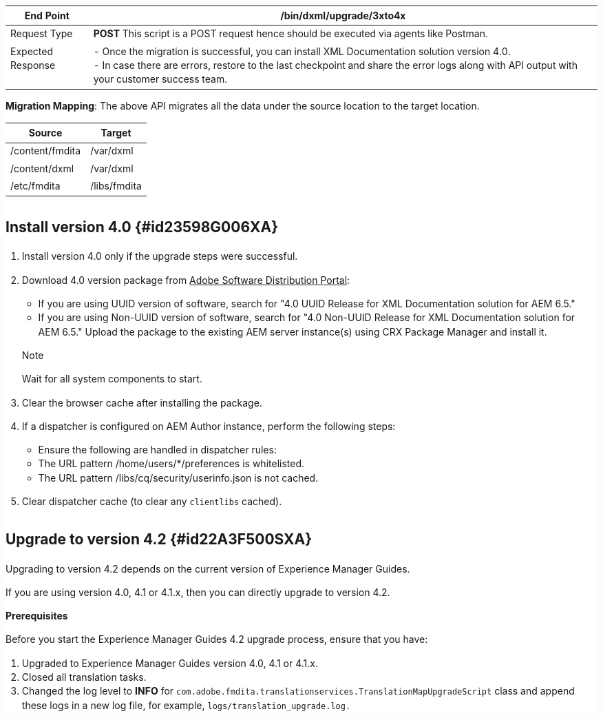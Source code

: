 |End Point|/bin/dxml/upgrade/3xto4x|
| --- | --- |
|Request Type|**POST** This script is a POST request hence should be executed via agents like Postman.|
|Expected Response|-   Once the migration is successful, you can install XML Documentation solution version 4.0.<br>-   In case there are errors, restore to the last checkpoint and share the error logs along with API output with your customer success team.|

**Migration Mapping**: The above API migrates all the data under the source location to the target location.

|Source|Target|
|------|------|
|/content/fmdita|/var/dxml|
|/content/dxml|/var/dxml|
|/etc/fmdita|/libs/fmdita|

## Install version 4.0 {#id23598G006XA}

1.  Install version 4.0 only if the upgrade steps were successful.
1.  Download 4.0 version package from [Adobe Software Distribution Portal](https://experience.adobe.com/#/downloads/content/software-distribution/en/aem.html):

    -   If you are using UUID version of software, search for "4.0 UUID Release for XML Documentation solution for AEM 6.5."
    -   If you are using Non-UUID version of software, search for "4.0 Non-UUID Release for XML Documentation solution for AEM 6.5."
    Upload the package to the existing AEM server instance\(s\) using CRX Package Manager and install it.

    >[!NOTE]
    >
    > Wait for all system components to start.

1.  Clear the browser cache after installing the package.
1.  If a dispatcher is configured on AEM Author instance, perform the following steps:
    -   Ensure the following are handled in dispatcher rules:
    -   The URL pattern /home/users/\*/preferences is whitelisted.
    -   The URL pattern /libs/cq/security/userinfo.json is not cached.
1.  Clear dispatcher cache \(to clear any `clientlibs` cached\).

## Upgrade to version 4.2 {#id22A3F500SXA}

Upgrading to version 4.2 depends on the current version of Experience Manager Guides.

If you are using version 4.0, 4.1 or 4.1.x, then you can directly upgrade to version 4.2.

****Prerequisites****

Before you start the Experience Manager Guides 4.2 upgrade process, ensure that you have:

1.  Upgraded to Experience Manager Guides version 4.0, 4.1 or 4.1.x.
1.  Closed all translation tasks.
1.  Changed the log level to **INFO** for `com.adobe.fmdita.translationservices.TranslationMapUpgradeScript` class and append these logs in a new log file, for example, `logs/translation_upgrade.log.`
